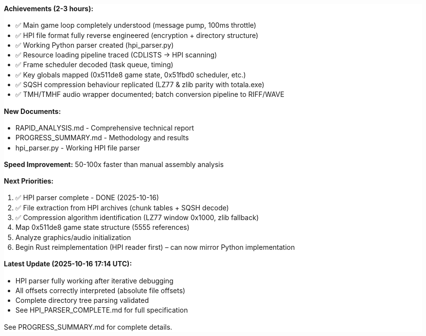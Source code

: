 **Achievements (2-3 hours):**
- ✅ Main game loop completely understood (message pump, 100ms throttle)
- ✅ HPI file format fully reverse engineered (encryption + directory structure)
- ✅ Working Python parser created (hpi_parser.py)
- ✅ Resource loading pipeline traced (CDLISTS → HPI scanning)
- ✅ Frame scheduler decoded (task queue, timing)
- ✅ Key globals mapped (0x511de8 game state, 0x51fbd0 scheduler, etc.)
- ✅ SQSH compression behaviour replicated (LZ77 & zlib parity with totala.exe)
- ✅ TMH/TMHF audio wrapper documented; batch conversion pipeline to RIFF/WAVE

**New Documents:**
- RAPID_ANALYSIS.md - Comprehensive technical report
- PROGRESS_SUMMARY.md - Methodology and results
- hpi_parser.py - Working HPI file parser

**Speed Improvement:** 50-100x faster than manual assembly analysis

**Next Priorities:**
1. ✅ HPI parser complete - DONE (2025-10-16)
2. ✅ File extraction from HPI archives (chunk tables + SQSH decode)
3. ✅ Compression algorithm identification (LZ77 window 0x1000, zlib fallback)
4. Map 0x511de8 game state structure (5555 references)
5. Analyze graphics/audio initialization
6. Begin Rust reimplementation (HPI reader first) – can now mirror Python implementation

**Latest Update (2025-10-16 17:14 UTC):**
- HPI parser fully working after iterative debugging
- All offsets correctly interpreted (absolute file offsets)
- Complete directory tree parsing validated
- See HPI_PARSER_COMPLETE.md for full specification

See PROGRESS_SUMMARY.md for complete details.
